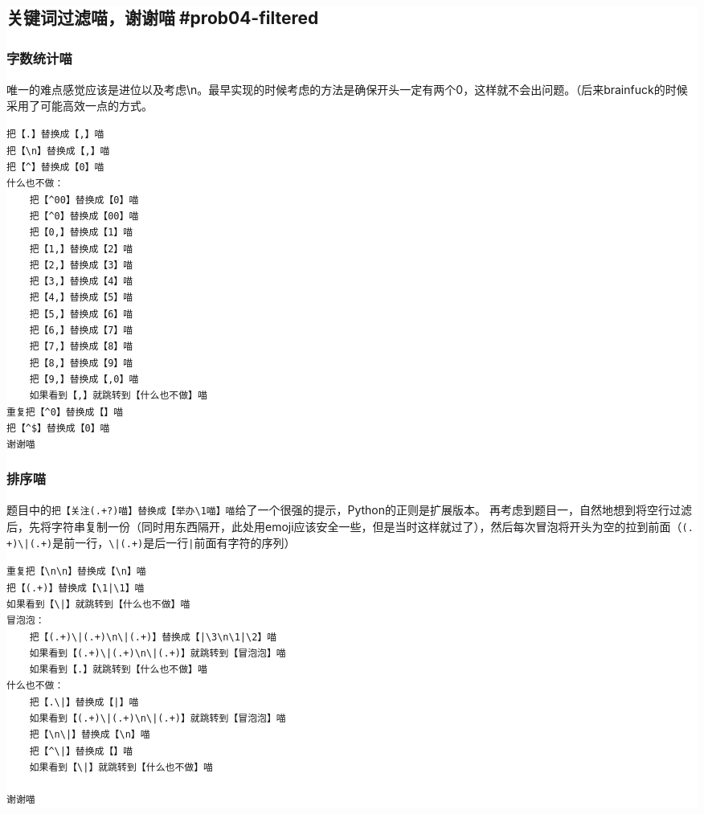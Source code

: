 ## 关键词过滤喵，谢谢喵 #prob04-filtered

### 字数统计喵

唯一的难点感觉应该是进位以及考虑\n。最早实现的时候考虑的方法是确保开头一定有两个0，这样就不会出问题。（后来brainfuck的时候采用了可能高效一点的方式。

```
把【.】替换成【,】喵
把【\n】替换成【,】喵
把【^】替换成【0】喵
什么也不做：
    把【^00】替换成【0】喵
    把【^0】替换成【00】喵
    把【0,】替换成【1】喵
    把【1,】替换成【2】喵
    把【2,】替换成【3】喵
    把【3,】替换成【4】喵
    把【4,】替换成【5】喵
    把【5,】替换成【6】喵
    把【6,】替换成【7】喵
    把【7,】替换成【8】喵
    把【8,】替换成【9】喵
    把【9,】替换成【,0】喵
    如果看到【,】就跳转到【什么也不做】喵
重复把【^0】替换成【】喵
把【^$】替换成【0】喵
谢谢喵
```

### 排序喵

题目中的`把【关注(.+?)喵】替换成【举办\1喵】喵`给了一个很强的提示，Python的正则是扩展版本。
再考虑到题目一，自然地想到将空行过滤后，先将字符串复制一份（同时用东西隔开，此处用emoji应该安全一些，但是当时这样就过了），然后每次冒泡将开头为空的拉到前面（`(.+)\|(.+)`是前一行，`\|(.+)`是后一行`|`前面有字符的序列）

```
重复把【\n\n】替换成【\n】喵
把【(.+)】替换成【\1|\1】喵
如果看到【\|】就跳转到【什么也不做】喵
冒泡泡：
    把【(.+)\|(.+)\n\|(.+)】替换成【|\3\n\1|\2】喵
    如果看到【(.+)\|(.+)\n\|(.+)】就跳转到【冒泡泡】喵
    如果看到【.】就跳转到【什么也不做】喵
什么也不做：
    把【.\|】替换成【|】喵
    如果看到【(.+)\|(.+)\n\|(.+)】就跳转到【冒泡泡】喵
    把【\n\|】替换成【\n】喵
    把【^\|】替换成【】喵
    如果看到【\|】就跳转到【什么也不做】喵

谢谢喵
```
